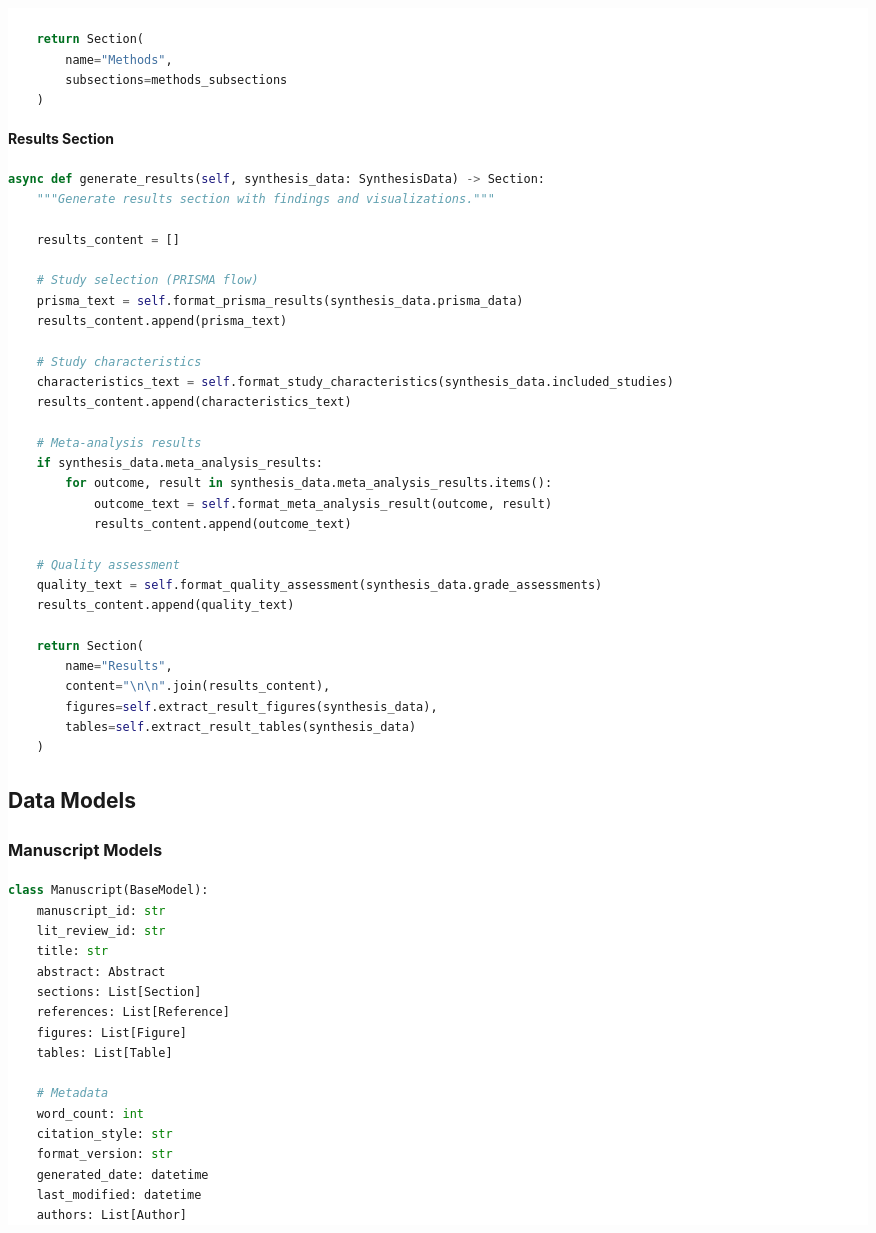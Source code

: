 ```python
    
    return Section(
        name="Methods",
        subsections=methods_subsections
    )
```

#### Results Section

```python
async def generate_results(self, synthesis_data: SynthesisData) -> Section:
    """Generate results section with findings and visualizations."""
    
    results_content = []
    
    # Study selection (PRISMA flow)
    prisma_text = self.format_prisma_results(synthesis_data.prisma_data)
    results_content.append(prisma_text)
    
    # Study characteristics
    characteristics_text = self.format_study_characteristics(synthesis_data.included_studies)
    results_content.append(characteristics_text)
    
    # Meta-analysis results
    if synthesis_data.meta_analysis_results:
        for outcome, result in synthesis_data.meta_analysis_results.items():
            outcome_text = self.format_meta_analysis_result(outcome, result)
            results_content.append(outcome_text)
    
    # Quality assessment
    quality_text = self.format_quality_assessment(synthesis_data.grade_assessments)
    results_content.append(quality_text)
    
    return Section(
        name="Results",
        content="\n\n".join(results_content),
        figures=self.extract_result_figures(synthesis_data),
        tables=self.extract_result_tables(synthesis_data)
    )
```

## Data Models

### Manuscript Models

```python
class Manuscript(BaseModel):
    manuscript_id: str
    lit_review_id: str
    title: str
    abstract: Abstract
    sections: List[Section]
    references: List[Reference]
    figures: List[Figure]
    tables: List[Table]
    
    # Metadata
    word_count: int
    citation_style: str
    format_version: str
    generated_date: datetime
    last_modified: datetime
    authors: List[Author]

```